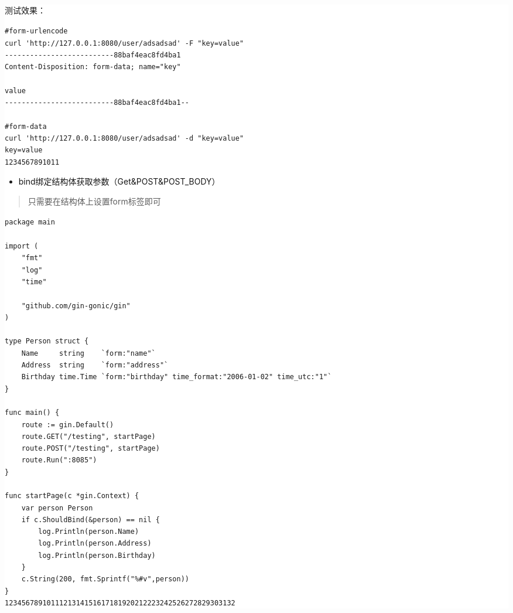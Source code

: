 测试效果：

```
#form-urlencode
curl 'http://127.0.0.1:8080/user/adsadsad' -F "key=value"
--------------------------88baf4eac8fd4ba1
Content-Disposition: form-data; name="key"

value
--------------------------88baf4eac8fd4ba1--

#form-data
curl 'http://127.0.0.1:8080/user/adsadsad' -d "key=value"
key=value
1234567891011
```

- bind绑定结构体获取参数（Get&POST&POST_BODY）

> 只需要在结构体上设置form标签即可

```
package main

import (
	"fmt"
	"log"
	"time"

	"github.com/gin-gonic/gin"
)

type Person struct {
	Name     string    `form:"name"`
	Address  string    `form:"address"`
	Birthday time.Time `form:"birthday" time_format:"2006-01-02" time_utc:"1"`
}

func main() {
	route := gin.Default()
	route.GET("/testing", startPage)
	route.POST("/testing", startPage)
	route.Run(":8085")
}

func startPage(c *gin.Context) {
	var person Person
	if c.ShouldBind(&person) == nil {
		log.Println(person.Name)
		log.Println(person.Address)
		log.Println(person.Birthday)
	}
	c.String(200, fmt.Sprintf("%#v",person))
}
1234567891011121314151617181920212223242526272829303132
```
